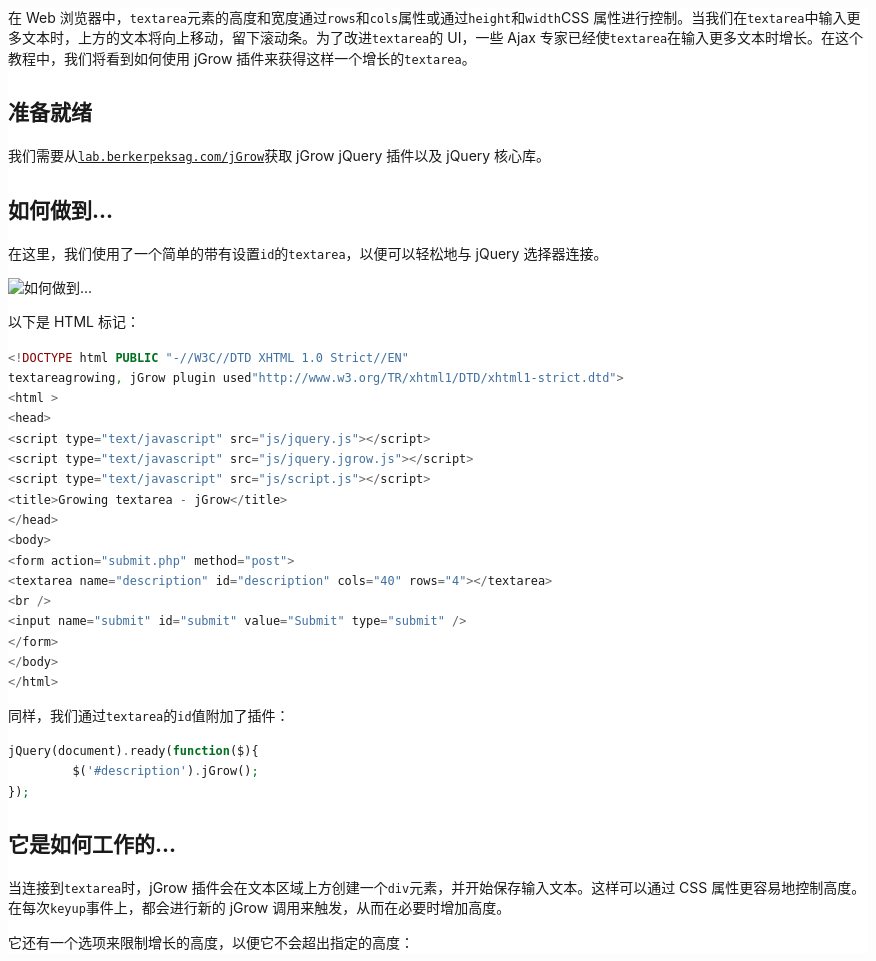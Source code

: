 在 Web 浏览器中，`textarea`元素的高度和宽度通过`rows`和`cols`属性或通过`height`和`width`CSS 属性进行控制。当我们在`textarea`中输入更多文本时，上方的文本将向上移动，留下滚动条。为了改进`textarea`的 UI，一些 Ajax 专家已经使`textarea`在输入更多文本时增长。在这个教程中，我们将看到如何使用 jGrow 插件来获得这样一个增长的`textarea`。

## 准备就绪

我们需要从[`lab.berkerpeksag.com/jGrow`](http://lab.berkerpeksag.com/jGrow)获取 jGrow jQuery 插件以及 jQuery 核心库。

## 如何做到...

在这里，我们使用了一个简单的带有设置`id`的`textarea`，以便可以轻松地与 jQuery 选择器连接。

![如何做到...](img/3081_03_08.jpg)

以下是 HTML 标记：

```php
<!DOCTYPE html PUBLIC "-//W3C//DTD XHTML 1.0 Strict//EN"
textareagrowing, jGrow plugin used"http://www.w3.org/TR/xhtml1/DTD/xhtml1-strict.dtd">
<html >
<head>
<script type="text/javascript" src="js/jquery.js"></script>
<script type="text/javascript" src="js/jquery.jgrow.js"></script>
<script type="text/javascript" src="js/script.js"></script>
<title>Growing textarea - jGrow</title>
</head>
<body>
<form action="submit.php" method="post">
<textarea name="description" id="description" cols="40" rows="4"></textarea>
<br />
<input name="submit" id="submit" value="Submit" type="submit" />
</form>
</body>
</html>

```

同样，我们通过`textarea`的`id`值附加了插件：

```php
jQuery(document).ready(function($){
         $('#description').jGrow();
});

```

## 它是如何工作的...

当连接到`textarea`时，jGrow 插件会在文本区域上方创建一个`div`元素，并开始保存输入文本。这样可以通过 CSS 属性更容易地控制高度。在每次`keyup`事件上，都会进行新的 jGrow 调用来触发，从而在必要时增加高度。

它还有一个选项来限制增长的高度，以便它不会超出指定的高度：
